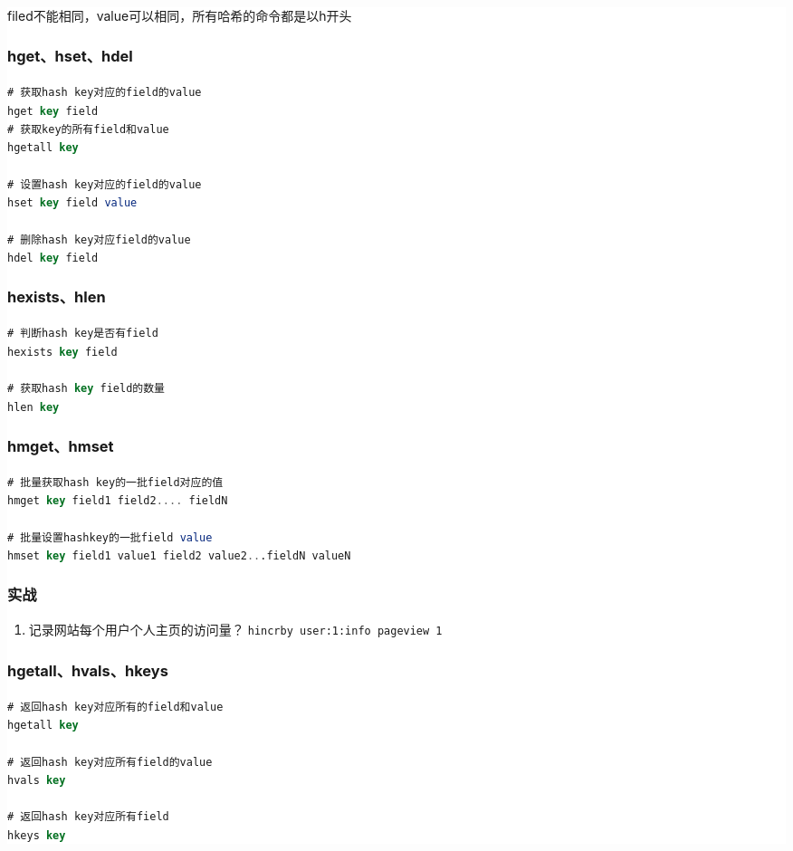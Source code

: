 filed不能相同，value可以相同，所有哈希的命令都是以h开头

### hget、hset、hdel

```sql
# 获取hash key对应的field的value
hget key field
# 获取key的所有field和value
hgetall key

# 设置hash key对应的field的value
hset key field value

# 删除hash key对应field的value
hdel key field
```

### hexists、hlen

```sql
# 判断hash key是否有field
hexists key field

# 获取hash key field的数量
hlen key

```

### hmget、hmset

```sql
# 批量获取hash key的一批field对应的值
hmget key field1 field2.... fieldN

# 批量设置hashkey的一批field value
hmset key field1 value1 field2 value2...fieldN valueN

```

### 实战

1. 记录网站每个用户个人主页的访问量？
    `hincrby user:1:info pageview 1`

### hgetall、hvals、hkeys

```sql
# 返回hash key对应所有的field和value
hgetall key

# 返回hash key对应所有field的value
hvals key

# 返回hash key对应所有field
hkeys key
```
